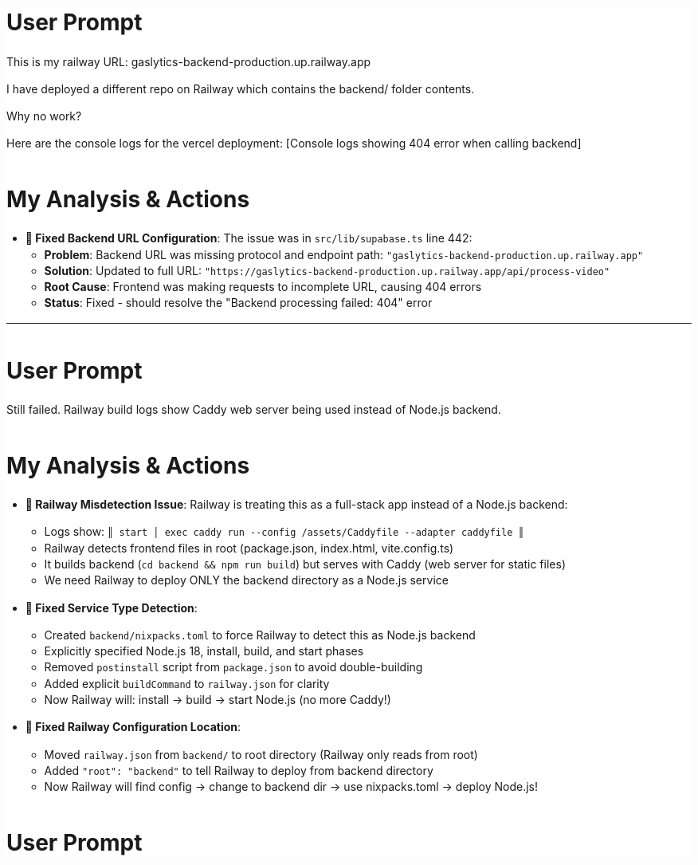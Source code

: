 # User Prompt

This is my railway URL: gaslytics-backend-production.up.railway.app

I have deployed a different repo on Railway which contains the backend/ folder contents.

Why no work?

Here are the console logs for the vercel deployment: [Console logs showing 404 error when calling backend]

# My Analysis & Actions

- **🔧 Fixed Backend URL Configuration**: The issue was in `src/lib/supabase.ts` line 442:
  - **Problem**: Backend URL was missing protocol and endpoint path: `"gaslytics-backend-production.up.railway.app"`
  - **Solution**: Updated to full URL: `"https://gaslytics-backend-production.up.railway.app/api/process-video"`
  - **Root Cause**: Frontend was making requests to incomplete URL, causing 404 errors
  - **Status**: Fixed - should resolve the "Backend processing failed: 404" error

---

# User Prompt

Still failed. Railway build logs show Caddy web server being used instead of Node.js backend.

# My Analysis & Actions

- **🚨 Railway Misdetection Issue**: Railway is treating this as a full-stack app instead of a Node.js backend:

  - Logs show: `║ start │ exec caddy run --config /assets/Caddyfile --adapter caddyfile ║`
  - Railway detects frontend files in root (package.json, index.html, vite.config.ts)
  - It builds backend (`cd backend && npm run build`) but serves with Caddy (web server for static files)
  - We need Railway to deploy ONLY the backend directory as a Node.js service

- **🔧 Fixed Service Type Detection**:

  - Created `backend/nixpacks.toml` to force Railway to detect this as Node.js backend
  - Explicitly specified Node.js 18, install, build, and start phases
  - Removed `postinstall` script from `package.json` to avoid double-building
  - Added explicit `buildCommand` to `railway.json` for clarity
  - Now Railway will: install → build → start Node.js (no more Caddy!)

- **📍 Fixed Railway Configuration Location**:
  - Moved `railway.json` from `backend/` to root directory (Railway only reads from root)
  - Added `"root": "backend"` to tell Railway to deploy from backend directory
  - Now Railway will find config → change to backend dir → use nixpacks.toml → deploy Node.js!

# User Prompt
